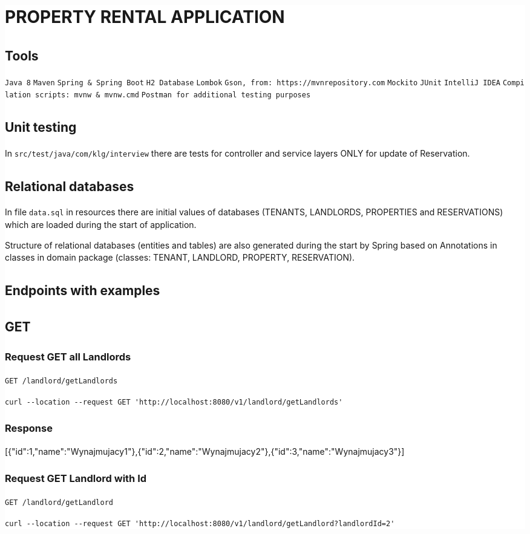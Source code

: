 # PROPERTY RENTAL APPLICATION

## Tools

`Java 8`
`Maven`
`Spring & Spring Boot`
`H2 Database`
`Lombok`
`Gson, from: https://mvnrepository.com`
`Mockito`
`JUnit`
`IntelliJ IDEA`
`Compilation scripts: mvnw & mvnw.cmd`
`Postman for additional testing purposes`

## Unit testing

In `src/test/java/com/klg/interview` there are tests for controller and service layers ONLY for update of Reservation.

## Relational databases

In file `data.sql` in resources there are initial values of databases (TENANTS, LANDLORDS, PROPERTIES and RESERVATIONS) which are loaded during the start of application.

Structure of relational databases (entities and tables) are also generated during the start by Spring based on Annotations in classes in domain package (classes: TENANT, LANDLORD, PROPERTY, RESERVATION).

## Endpoints with examples

## GET

### Request GET all Landlords

`GET /landlord/getLandlords`

    curl --location --request GET 'http://localhost:8080/v1/landlord/getLandlords'

### Response

[{"id":1,"name":"Wynajmujacy1"},{"id":2,"name":"Wynajmujacy2"},{"id":3,"name":"Wynajmujacy3"}]

### Request GET Landlord with Id

`GET /landlord/getLandlord`

    curl --location --request GET 'http://localhost:8080/v1/landlord/getLandlord?landlordId=2'
